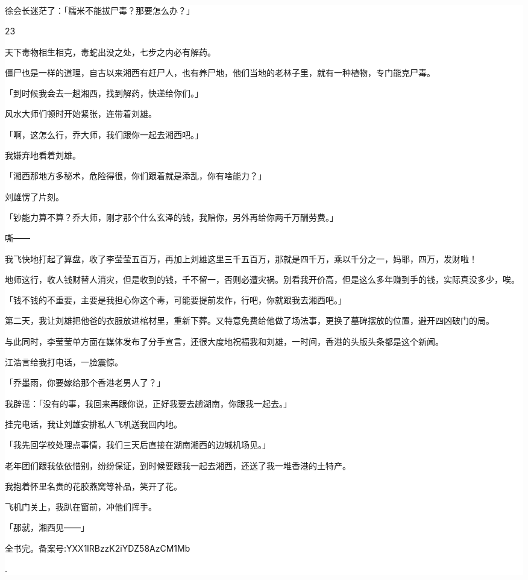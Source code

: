 徐会长迷茫了：「糯米不能拔尸毒？那要怎么办？」

23

天下毒物相生相克，毒蛇出没之处，七步之内必有解药。

僵尸也是一样的道理，自古以来湘西有赶尸人，也有养尸地，他们当地的老林子里，就有一种植物，专门能克尸毒。

「到时候我会去一趟湘西，找到解药，快递给你们。」

风水大师们顿时开始紧张，连带着刘雄。

「啊，这怎么行，乔大师，我们跟你一起去湘西吧。」

我嫌弃地看着刘雄。

「湘西那地方多秘术，危险得很，你们跟着就是添乱，你有啥能力？」

刘雄愣了片刻。

「钞能力算不算？乔大师，刚才那个什么玄泽的钱，我赔你，另外再给你两千万酬劳费。」

嘶——

我飞快地打起了算盘，收了李莹莹五百万，再加上刘雄这里三千五百万，那就是四千万，乘以千分之一，妈耶，四万，发财啦！

地师这行，收人钱财替人消灾，但是收到的钱，千不留一，否则必遭灾祸。别看我开价高，但是这么多年赚到手的钱，实际真没多少，唉。

「钱不钱的不重要，主要是我担心你这个毒，可能要提前发作，行吧，你就跟我去湘西吧。」

第二天，我让刘雄把他爸的衣服放进棺材里，重新下葬。又特意免费给他做了场法事，更换了墓碑摆放的位置，避开四凶破门的局。

与此同时，李莹莹单方面在媒体发布了分手宣言，还很大度地祝福我和刘雄，一时间，香港的头版头条都是这个新闻。

江浩言给我打电话，一脸震惊。

「乔墨雨，你要嫁给那个香港老男人了？」

我辟谣：「没有的事，我回来再跟你说，正好我要去趟湖南，你跟我一起去。」

挂完电话，我让刘雄安排私人飞机送我回内地。

「我先回学校处理点事情，我们三天后直接在湖南湘西的边城机场见。」

老年团们跟我依依惜别，纷纷保证，到时候要跟我一起去湘西，还送了我一堆香港的土特产。

我抱着怀里名贵的花胶燕窝等补品，笑开了花。

飞机门关上，我趴在窗前，冲他们挥手。

「那就，湘西见——」

全书完。备案号:YXX1lRBzzK2iYDZ58AzCM1Mb

.